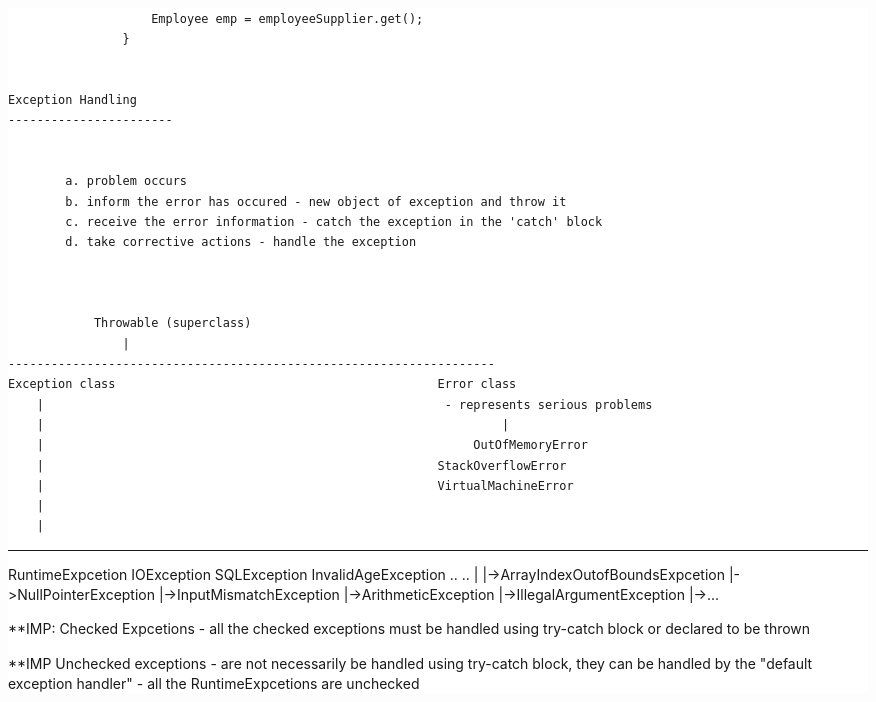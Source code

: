                         Employee emp = employeeSupplier.get();
                    }


    Exception Handling 
    -----------------------


            a. problem occurs 
            b. inform the error has occured - new object of exception and throw it
            c. receive the error information - catch the exception in the 'catch' block
            d. take corrective actions - handle the exception 



                Throwable (superclass)
                    |
    --------------------------------------------------------------------
    Exception class                                             Error class
        |                                                        - represents serious problems
        |                                                                |
        |                                                            OutOfMemoryError
        |                                                       StackOverflowError
        |                                                       VirtualMachineError
        |
        |
---------------------------------------------------------------------------------------------
RuntimeExpcetion                IOException             SQLException           InvalidAgeException     ..      ..
   |
   |->ArrayIndexOutofBoundsExpcetion
   |->NullPointerException
   |->InputMismatchException
   |->ArithmeticException
   |->IllegalArgumentException
   |->...


   **IMP: Checked Expcetions 
            - all the checked exceptions must be handled using try-catch block or declared to be thrown

   **IMP Unchecked exceptions 
            - are not necessarily be handled using try-catch block, they can be handled by the "default exception handler"
            - all the RuntimeExpcetions are unchecked
